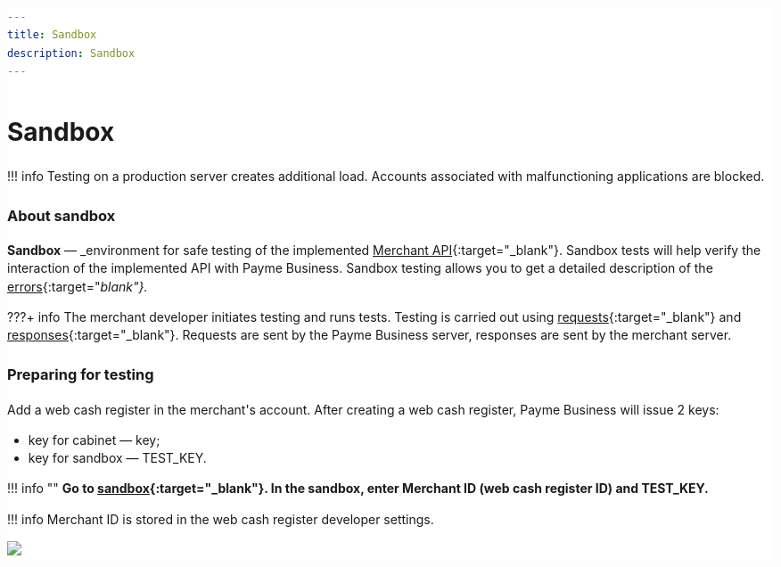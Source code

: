 ```yaml
---
title: Sandbox
description: Sandbox
---
```



<script async src="https://www.googletagmanager.com/gtag/js?id=G-9BRKYLP6BB"></script>
<script>
  window.dataLayer = window.dataLayer || [];
  function gtag(){dataLayer.push(arguments);}
  gtag('js', new Date());

  gtag('config', 'G-9BRKYLP6BB');
</script>

# Sandbox


!!! info
    Testing on a production server creates additional load. Accounts associated with malfunctioning applications are blocked.

### About sandbox

**Sandbox** — _environment for safe testing of the implemented [Merchant API](merchant-api.md){:target="_blank"}. Sandbox tests will help verify the interaction of the implemented API with Payme Business. Sandbox testing allows you to get a detailed description of the [errors](https://developer.help.paycom.uz/protokol-merchant-api/obschie-oshibki){:target="_blank"}._

???+ info
    The merchant developer initiates testing and runs tests. Testing is carried out using [requests](https://developer.help.paycom.uz/protokol-merchant-api/format-zaprosa){:target="_blank"} and [responses](https://developer.help.paycom.uz/protokol-merchant-api/format-otveta){:target="_blank"}. Requests are sent by the Payme Business server, responses are sent by the merchant server.


### Preparing for testing

Add a web cash register in the merchant's account. After creating a web cash register, Payme Business will issue 2 keys:

- key for cabinet — key;
- key for sandbox — TEST_KEY.

!!! info ""
    **Go to [sandbox](https://test.paycom.uz/){:target="_blank"}. In the sandbox, enter Merchant ID (web cash register ID) and TEST_KEY.**

!!! info
    Merchant ID is stored in the web cash register developer settings.

<img src="https://i.ibb.co/jVY9Lzq/image.png" width="100%" border="0">
